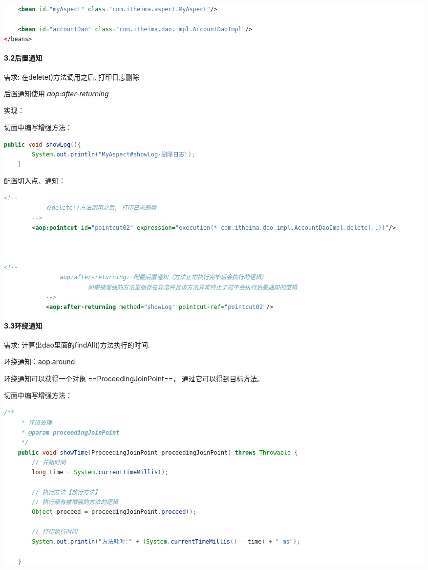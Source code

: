   ```xml
      <bean id="myAspect" class="com.itheima.aspect.MyAspect"/>
  
      <bean id="accountDao" class="com.itheima.dao.impl.AccountDaoImpl"/>
  </beans>
  ```

#### 3.2后置通知

需求: 在delete()方法调用之后, 打印日志删除

后置通知使用 *<aop:after-returning>*

实现：

切面中编写增强方法：

```java
public void showLog(){
        System.out.println("MyAspect#showLog-删除日志");
    }
```

配置切入点、通知：

```xml
<!--
            在delete()方法调用之后, 打印日志删除
        -->
        <aop:pointcut id="pointcut02" expression="execution(* com.itheima.dao.impl.AccountDaoImpl.delete(..))"/>



<!--
                aop:after-returning: 配置后置通知（方法正常执行完毕后会执行的逻辑）
                        如果被增强的方法里面存在异常并且该方法异常终止了则不会执行后置通知的逻辑
            -->
            <aop:after-returning method="showLog" pointcut-ref="pointcut02"/>
```



#### 3.3环绕通知

需求: 计算出dao里面的findAll()方法执行的时间.

环绕通知：<aop:around>

环绕通知可以获得一个对象 ==ProceedingJoinPoint==， 通过它可以得到目标方法。



切面中编写增强方法：

```java
/**
     * 环绕处理
     * @param proceedingJoinPoint
     */
    public void showTime(ProceedingJoinPoint proceedingJoinPoint) throws Throwable {
        // 开始时间
        long time = System.currentTimeMillis();

        // 执行方法【放行方法】
        // 执行原有被增强的方法的逻辑
        Object proceed = proceedingJoinPoint.proceed();

        // 打印执行时间
        System.out.println("方法耗时:" + (System.currentTimeMillis() - time) + " ms");

    }
```